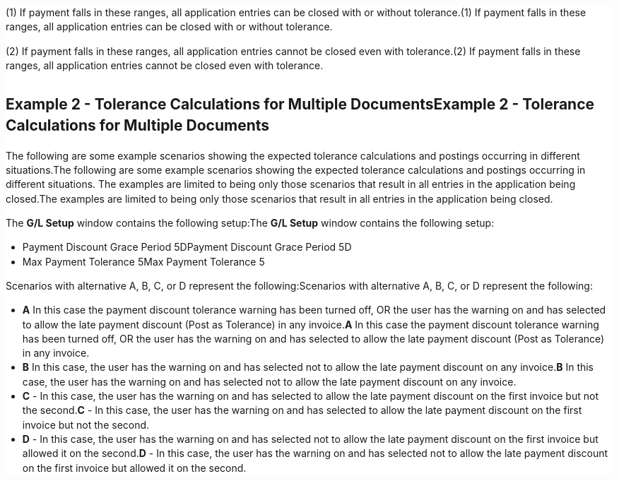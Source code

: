 <span data-ttu-id="b0eea-427">(1) If payment falls in these ranges, all application entries can be closed with or without tolerance.</span><span class="sxs-lookup"><span data-stu-id="b0eea-427">(1) If payment falls in these ranges, all application entries can be closed with or without tolerance.</span></span>  

<span data-ttu-id="b0eea-428">(2) If payment falls in these ranges, all application entries cannot be closed even with tolerance.</span><span class="sxs-lookup"><span data-stu-id="b0eea-428">(2) If payment falls in these ranges, all application entries cannot be closed even with tolerance.</span></span>  

## <a name="example-2---tolerance-calculations-for-multiple-documents"></a><span data-ttu-id="b0eea-429">Example 2 - Tolerance Calculations for Multiple Documents</span><span class="sxs-lookup"><span data-stu-id="b0eea-429">Example 2 - Tolerance Calculations for Multiple Documents</span></span>
<span data-ttu-id="b0eea-430">The following are some example scenarios showing the expected tolerance calculations and postings occurring in different situations.</span><span class="sxs-lookup"><span data-stu-id="b0eea-430">The following are some example scenarios showing the expected tolerance calculations and postings occurring in different situations.</span></span> <span data-ttu-id="b0eea-431">The examples are limited to being only those scenarios that result in all entries in the application being closed.</span><span class="sxs-lookup"><span data-stu-id="b0eea-431">The examples are limited to being only those scenarios that result in all entries in the application being closed.</span></span>  

<span data-ttu-id="b0eea-432">The **G/L Setup** window contains the following setup:</span><span class="sxs-lookup"><span data-stu-id="b0eea-432">The **G/L Setup** window contains the following setup:</span></span>
- <span data-ttu-id="b0eea-433">Payment Discount Grace Period 5D</span><span class="sxs-lookup"><span data-stu-id="b0eea-433">Payment Discount Grace Period 5D</span></span>  
- <span data-ttu-id="b0eea-434">Max Payment Tolerance 5</span><span class="sxs-lookup"><span data-stu-id="b0eea-434">Max Payment Tolerance 5</span></span>  

<span data-ttu-id="b0eea-435">Scenarios with alternative A, B, C, or D represent the following:</span><span class="sxs-lookup"><span data-stu-id="b0eea-435">Scenarios with alternative A, B, C, or D represent the following:</span></span>  

- <span data-ttu-id="b0eea-436">**A** In this case the payment discount tolerance warning has been turned off, OR the user has the warning on and has selected to allow the late payment discount (Post as Tolerance) in any invoice.</span><span class="sxs-lookup"><span data-stu-id="b0eea-436">**A** In this case the payment discount tolerance warning has been turned off, OR the user has the warning on and has selected to allow the late payment discount (Post as Tolerance) in any invoice.</span></span>  
- <span data-ttu-id="b0eea-437">**B** In this case, the user has the warning on and has selected not to allow the late payment discount on any invoice.</span><span class="sxs-lookup"><span data-stu-id="b0eea-437">**B** In this case, the user has the warning on and has selected not to allow the late payment discount on any invoice.</span></span>  
- <span data-ttu-id="b0eea-438">**C** - In this case, the user has the warning on and has selected to allow the late payment discount on the first invoice but not the second.</span><span class="sxs-lookup"><span data-stu-id="b0eea-438">**C** - In this case, the user has the warning on and has selected to allow the late payment discount on the first invoice but not the second.</span></span>  
- <span data-ttu-id="b0eea-439">**D** - In this case, the user has the warning on and has selected not to allow the late payment discount on the first invoice but allowed it on the second.</span><span class="sxs-lookup"><span data-stu-id="b0eea-439">**D** - In this case, the user has the warning on and has selected not to allow the late payment discount on the first invoice but allowed it on the second.</span></span>  
